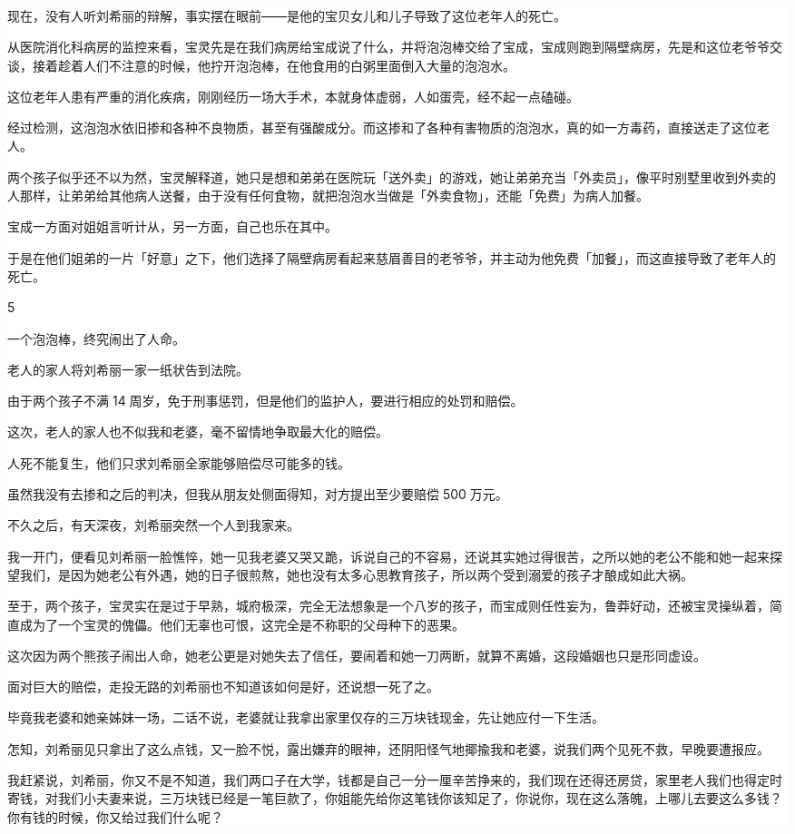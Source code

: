 
现在，没有人听刘希丽的辩解，事实摆在眼前——是他的宝贝女儿和儿子导致了这位老年人的死亡。


从医院消化科病房的监控来看，宝灵先是在我们病房给宝成说了什么，并将泡泡棒交给了宝成，宝成则跑到隔壁病房，先是和这位老爷爷交谈，接着趁着人们不注意的时候，他拧开泡泡棒，在他食用的白粥里面倒入大量的泡泡水。


这位老年人患有严重的消化疾病，刚刚经历一场大手术，本就身体虚弱，人如蛋壳，经不起一点磕碰。


经过检测，这泡泡水依旧掺和各种不良物质，甚至有强酸成分。而这掺和了各种有害物质的泡泡水，真的如一方毒药，直接送走了这位老人。


两个孩子似乎还不以为然，宝灵解释道，她只是想和弟弟在医院玩「送外卖」的游戏，她让弟弟充当「外卖员」，像平时别墅里收到外卖的人那样，让弟弟给其他病人送餐，由于没有任何食物，就把泡泡水当做是「外卖食物」，还能「免费」为病人加餐。


宝成一方面对姐姐言听计从，另一方面，自己也乐在其中。


于是在他们姐弟的一片「好意」之下，他们选择了隔壁病房看起来慈眉善目的老爷爷，并主动为他免费「加餐」，而这直接导致了老年人的死亡。


5


一个泡泡棒，终究闹出了人命。


老人的家人将刘希丽一家一纸状告到法院。


由于两个孩子不满 14 周岁，免于刑事惩罚，但是他们的监护人，要进行相应的处罚和赔偿。


这次，老人的家人也不似我和老婆，毫不留情地争取最大化的赔偿。


人死不能复生，他们只求刘希丽全家能够赔偿尽可能多的钱。


虽然我没有去掺和之后的判决，但我从朋友处侧面得知，对方提出至少要赔偿 500 万元。


不久之后，有天深夜，刘希丽突然一个人到我家来。


我一开门，便看见刘希丽一脸憔悴，她一见我老婆又哭又跪，诉说自己的不容易，还说其实她过得很苦，之所以她的老公不能和她一起来探望我们，是因为她老公有外遇，她的日子很煎熬，她也没有太多心思教育孩子，所以两个受到溺爱的孩子才酿成如此大祸。


至于，两个孩子，宝灵实在是过于早熟，城府极深，完全无法想象是一个八岁的孩子，而宝成则任性妄为，鲁莽好动，还被宝灵操纵着，简直成为了一个宝灵的傀儡。他们无辜也可恨，这完全是不称职的父母种下的恶果。


这次因为两个熊孩子闹出人命，她老公更是对她失去了信任，要闹着和她一刀两断，就算不离婚，这段婚姻也只是形同虚设。


面对巨大的赔偿，走投无路的刘希丽也不知道该如何是好，还说想一死了之。


毕竟我老婆和她亲姊妹一场，二话不说，老婆就让我拿出家里仅存的三万块钱现金，先让她应付一下生活。


怎知，刘希丽见只拿出了这么点钱，又一脸不悦，露出嫌弃的眼神，还阴阳怪气地揶揄我和老婆，说我们两个见死不救，早晚要遭报应。


我赶紧说，刘希丽，你又不是不知道，我们两口子在大学，钱都是自己一分一厘辛苦挣来的，我们现在还得还房贷，家里老人我们也得定时寄钱，对我们小夫妻来说，三万块钱已经是一笔巨款了，你姐能先给你这笔钱你该知足了，你说你，现在这么落魄，上哪儿去要这么多钱？你有钱的时候，你又给过我们什么呢？

